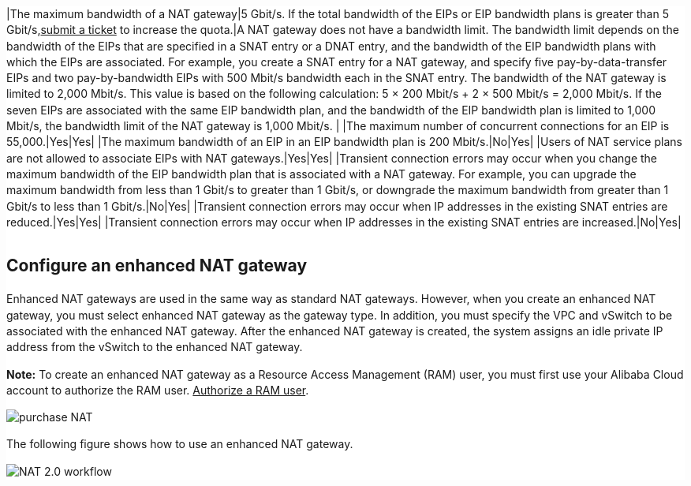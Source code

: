 |The maximum bandwidth of a NAT gateway|5 Gbit/s. If the total bandwidth of the EIPs or EIP bandwidth plans is greater than 5 Gbit/s,[submit a ticket](https://workorder-intl.console.aliyun.com/#/ticket/createIndex) to increase the quota.|A NAT gateway does not have a bandwidth limit. The bandwidth limit depends on the bandwidth of the EIPs that are specified in a SNAT entry or a DNAT entry, and the bandwidth of the EIP bandwidth plans with which the EIPs are associated. For example, you create a SNAT entry for a NAT gateway, and specify five pay-by-data-transfer EIPs and two pay-by-bandwidth EIPs with 500 Mbit/s bandwidth each in the SNAT entry. The bandwidth of the NAT gateway is limited to 2,000 Mbit/s. This value is based on the following calculation: 5 × 200 Mbit/s + 2 × 500 Mbit/s = 2,000 Mbit/s. If the seven EIPs are associated with the same EIP bandwidth plan, and the bandwidth of the EIP bandwidth plan is limited to 1,000 Mbit/s, the bandwidth limit of the NAT gateway is 1,000 Mbit/s. |
|The maximum number of concurrent connections for an EIP is 55,000.|Yes|Yes|
|The maximum bandwidth of an EIP in an EIP bandwidth plan is 200 Mbit/s.|No|Yes|
|Users of NAT service plans are not allowed to associate EIPs with NAT gateways.|Yes|Yes|
|Transient connection errors may occur when you change the maximum bandwidth of the EIP bandwidth plan that is associated with a NAT gateway. For example, you can upgrade the maximum bandwidth from less than 1 Gbit/s to greater than 1 Gbit/s, or downgrade the maximum bandwidth from greater than 1 Gbit/s to less than 1 Gbit/s.|No|Yes|
|Transient connection errors may occur when IP addresses in the existing SNAT entries are reduced.|Yes|Yes|
|Transient connection errors may occur when IP addresses in the existing SNAT entries are increased.|No|Yes|

## Configure an enhanced NAT gateway

Enhanced NAT gateways are used in the same way as standard NAT gateways. However, when you create an enhanced NAT gateway, you must select enhanced NAT gateway as the gateway type. In addition, you must specify the VPC and vSwitch to be associated with the enhanced NAT gateway. After the enhanced NAT gateway is created, the system assigns an idle private IP address from the vSwitch to the enhanced NAT gateway.

**Note:** To create an enhanced NAT gateway as a Resource Access Management \(RAM\) user, you must first use your Alibaba Cloud account to authorize the RAM user. [Authorize a RAM user](https://ram.console.aliyun.com/#/role/authorize?request=%7B%22Requests%22:%20%7B%22request1%22:%20%7B%22RoleName%22:%20%22AliyunNATAccessingNetworkInterfaceRole%22,%20%22TemplateId%22:%20%22ENIRole%22%7D%7D,%20%22ReturnUrl%22:%20%22https:%2F%2Fvpc.console.aliyun.com%2Fnat%22,%20%22Service%22:%20%22NAT%22%7D).

![purchase NAT](https://static-aliyun-doc.oss-accelerate.aliyuncs.com/assets/img/en-US/6049366161/p254614.png)

The following figure shows how to use an enhanced NAT gateway.

![NAT 2.0 workflow](https://static-aliyun-doc.oss-accelerate.aliyuncs.com/assets/img/en-US/5216645951/p101647.png)

